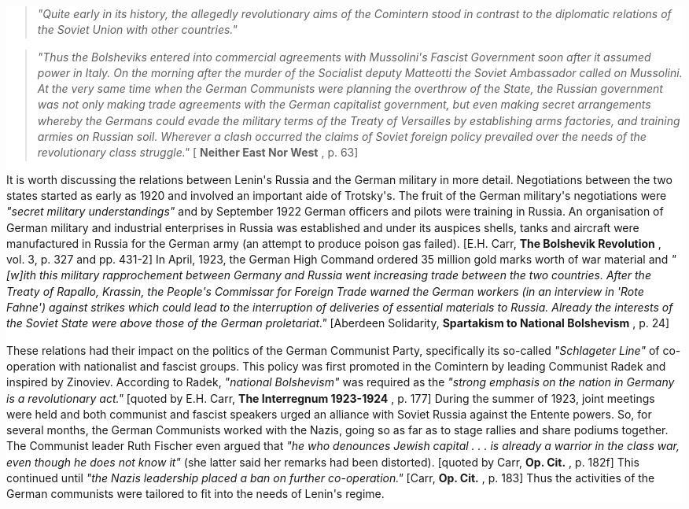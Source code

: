 > _"Quite early in its history, the allegedly revolutionary aims of the
> Comintern stood in contrast to the diplomatic relations of the Soviet Union
> with other countries."_

> _"Thus the Bolsheviks entered into commercial agreements with Mussolini's
> Fascist Government soon after it assumed power in Italy. On the morning
> after the murder of the Socialist deputy Matteotti the Soviet Ambassador
> called on Mussolini. At the very same time when the German Communists were
> planning the overthrow of the State, the Russian government was not only
> making trade agreements with the German capitalist government, but even
> making secret arrangements whereby the Germans could evade the military
> terms of the Treaty of Versailles by establishing arms factories, and
> training armies on Russian soil. Wherever a clash occurred the claims of
> Soviet foreign policy prevailed over the needs of the revolutionary class
> struggle."_ [ **Neither East Nor West** , p. 63]

It is worth discussing the relations between Lenin's Russia and the German
military in more detail. Negotiations between the two states started as early
as 1920 and involved an important aide of Trotsky's. The fruit of the German
military's negotiations were _"secret military understandings"_ and by
September 1922 German officers and pilots were training in Russia. An
organisation of German military and industrial enterprises in Russia was
established and under its auspices shells, tanks and aircraft were
manufactured in Russia for the German army (an attempt to produce poison gas
failed). [E.H. Carr, **The Bolshevik Revolution** , vol. 3, p. 327 and pp.
431-2] In April, 1923, the German High Command ordered 35 million gold marks
worth of war material and _"[w]ith this military rapprochement between Germany
and Russia went increasing trade between the two countries. After the Treaty
of Rapallo, Krassin, the People's Commissar for Foreign Trade warned the
German workers (in an interview in 'Rote Fahne') against strikes which could
lead to the interruption of deliveries of essential materials to Russia.
Already the interests of the Soviet State were above those of the German
proletariat."_ [Aberdeen Solidarity, **Spartakism to National Bolshevism** ,
p. 24]

These relations had their impact on the politics of the German Communist
Party, specifically its so-called _"Schlageter Line"_ of co-operation with
nationalist and fascist groups. This policy was first promoted in the
Comintern by leading Communist Radek and inspired by Zinoviev. According to
Radek, _"national Bolshevism"_ was required as the _"strong emphasis on the
nation in Germany is a revolutionary act."_ [quoted by E.H. Carr, **The
Interregnum 1923-1924** , p. 177] During the summer of 1923, joint meetings
were held and both communist and fascist speakers urged an alliance with
Soviet Russia against the Entente powers. So, for several months, the German
Communists worked with the Nazis, going so as far as to stage rallies and
share podiums together. The Communist leader Ruth Fischer even argued that
_"he who denounces Jewish capital . . . is already a warrior in the class war,
even though he does not know it"_ (she latter said her remarks had been
distorted). [quoted by Carr, **Op. Cit.** , p. 182f] This continued until
_"the Nazis leadership placed a ban on further co-operation."_ [Carr, **Op.
Cit.** , p. 183] Thus the activities of the German communists were tailored to
fit into the needs of Lenin's regime.
